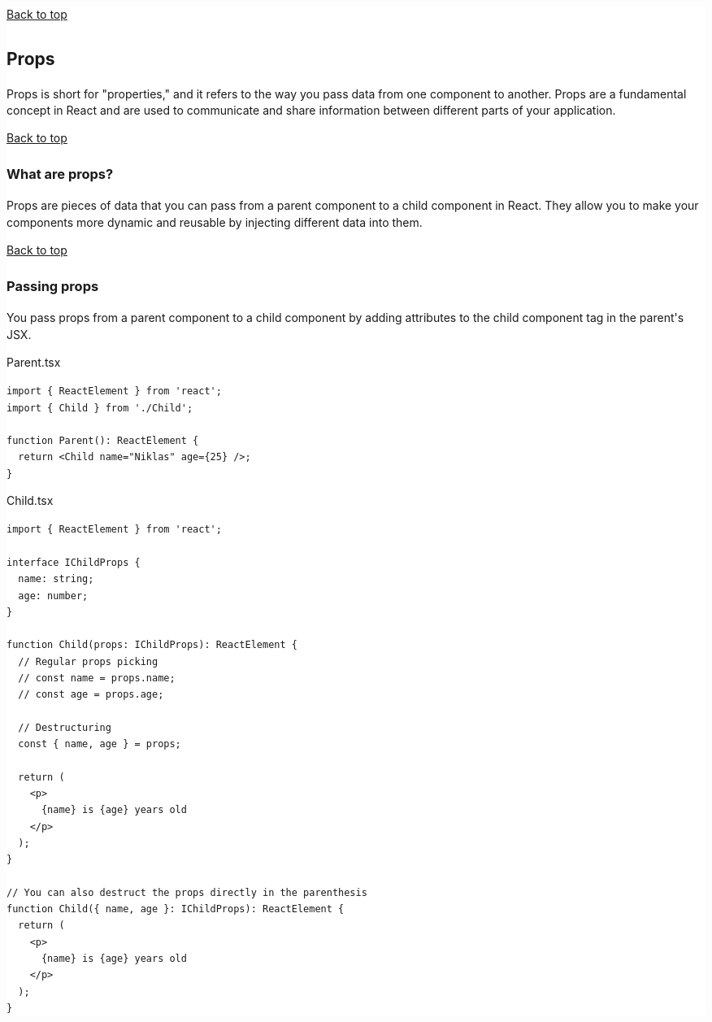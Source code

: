 [Back to top](#intro-to-react)

## Props

Props is short for "properties," and it refers to the way you pass data from one component to another. Props are a fundamental concept in React and are used to communicate and share information between different parts of your application.

[Back to top](#intro-to-react)

### What are props?

Props are pieces of data that you can pass from a parent component to a child component in React. They allow you to make your components more dynamic and reusable by injecting different data into them.

[Back to top](#intro-to-react)

### Passing props

You pass props from a parent component to a child component by adding attributes to the child component tag in the parent's JSX.

Parent.tsx

```tsx
import { ReactElement } from 'react';
import { Child } from './Child';

function Parent(): ReactElement {
  return <Child name="Niklas" age={25} />;
}
```

Child.tsx

```tsx
import { ReactElement } from 'react';

interface IChildProps {
  name: string;
  age: number;
}

function Child(props: IChildProps): ReactElement {
  // Regular props picking
  // const name = props.name;
  // const age = props.age;

  // Destructuring
  const { name, age } = props;

  return (
    <p>
      {name} is {age} years old
    </p>
  );
}

// You can also destruct the props directly in the parenthesis
function Child({ name, age }: IChildProps): ReactElement {
  return (
    <p>
      {name} is {age} years old
    </p>
  );
}
```